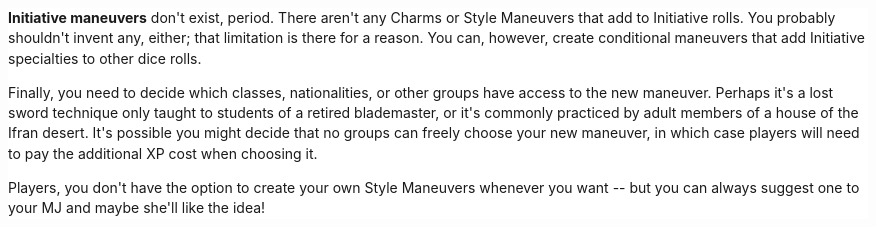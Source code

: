 **Initiative maneuvers** don't exist, period. There aren't any Charms or
Style Maneuvers that add to Initiative rolls. You probably shouldn't
invent any, either; that limitation is there for a reason. You can,
however, create conditional maneuvers that add Initiative specialties to
other dice rolls.

Finally, you need to decide which classes, nationalities, or other
groups have access to the new maneuver. Perhaps it's a lost sword
technique only taught to students of a retired blademaster, or it's
commonly practiced by adult members of a house of the Ifran desert. It's
possible you might decide that no groups can freely choose your new
maneuver, in which case players will need to pay the additional XP cost
when choosing it.

Players, you don't have the option to create your own Style Maneuvers
whenever you want -- but you can always suggest one to your MJ and maybe
she'll like the idea\!
